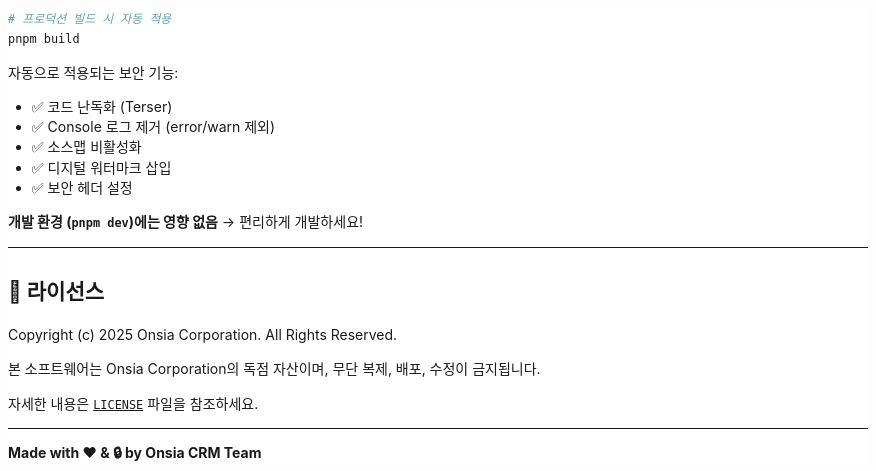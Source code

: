 ```bash
# 프로덕션 빌드 시 자동 적용
pnpm build
```

자동으로 적용되는 보안 기능:
- ✅ 코드 난독화 (Terser)
- ✅ Console 로그 제거 (error/warn 제외)
- ✅ 소스맵 비활성화
- ✅ 디지털 워터마크 삽입
- ✅ 보안 헤더 설정

**개발 환경 (`pnpm dev`)에는 영향 없음** → 편리하게 개발하세요!

---

## 📄 라이선스

Copyright (c) 2025 Onsia Corporation. All Rights Reserved.

본 소프트웨어는 Onsia Corporation의 독점 자산이며,
무단 복제, 배포, 수정이 금지됩니다.

자세한 내용은 [`LICENSE`](./LICENSE) 파일을 참조하세요.

---

**Made with ❤️ & 🔒 by Onsia CRM Team**
